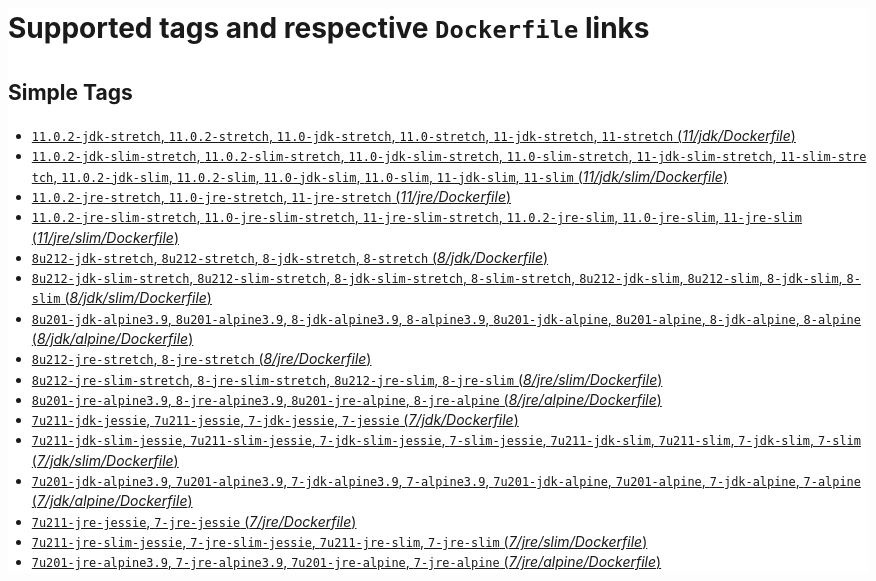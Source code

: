 

# Supported tags and respective `Dockerfile` links

## Simple Tags

-	[`11.0.2-jdk-stretch`, `11.0.2-stretch`, `11.0-jdk-stretch`, `11.0-stretch`, `11-jdk-stretch`, `11-stretch` (*11/jdk/Dockerfile*)](https://github.com/docker-library/openjdk/blob/df4cff5b79d52fa311d6dff4c874f191996b583c/11/jdk/Dockerfile)
-	[`11.0.2-jdk-slim-stretch`, `11.0.2-slim-stretch`, `11.0-jdk-slim-stretch`, `11.0-slim-stretch`, `11-jdk-slim-stretch`, `11-slim-stretch`, `11.0.2-jdk-slim`, `11.0.2-slim`, `11.0-jdk-slim`, `11.0-slim`, `11-jdk-slim`, `11-slim` (*11/jdk/slim/Dockerfile*)](https://github.com/docker-library/openjdk/blob/df4cff5b79d52fa311d6dff4c874f191996b583c/11/jdk/slim/Dockerfile)
-	[`11.0.2-jre-stretch`, `11.0-jre-stretch`, `11-jre-stretch` (*11/jre/Dockerfile*)](https://github.com/docker-library/openjdk/blob/df4cff5b79d52fa311d6dff4c874f191996b583c/11/jre/Dockerfile)
-	[`11.0.2-jre-slim-stretch`, `11.0-jre-slim-stretch`, `11-jre-slim-stretch`, `11.0.2-jre-slim`, `11.0-jre-slim`, `11-jre-slim` (*11/jre/slim/Dockerfile*)](https://github.com/docker-library/openjdk/blob/df4cff5b79d52fa311d6dff4c874f191996b583c/11/jre/slim/Dockerfile)
-	[`8u212-jdk-stretch`, `8u212-stretch`, `8-jdk-stretch`, `8-stretch` (*8/jdk/Dockerfile*)](https://github.com/docker-library/openjdk/blob/b8ce9eff38451de3282b2eb2bcd8b520fb95e1ce/8/jdk/Dockerfile)
-	[`8u212-jdk-slim-stretch`, `8u212-slim-stretch`, `8-jdk-slim-stretch`, `8-slim-stretch`, `8u212-jdk-slim`, `8u212-slim`, `8-jdk-slim`, `8-slim` (*8/jdk/slim/Dockerfile*)](https://github.com/docker-library/openjdk/blob/b8ce9eff38451de3282b2eb2bcd8b520fb95e1ce/8/jdk/slim/Dockerfile)
-	[`8u201-jdk-alpine3.9`, `8u201-alpine3.9`, `8-jdk-alpine3.9`, `8-alpine3.9`, `8u201-jdk-alpine`, `8u201-alpine`, `8-jdk-alpine`, `8-alpine` (*8/jdk/alpine/Dockerfile*)](https://github.com/docker-library/openjdk/blob/bbb929b5877fd14377f8b1d40a1eb1a9ebf39e2f/8/jdk/alpine/Dockerfile)
-	[`8u212-jre-stretch`, `8-jre-stretch` (*8/jre/Dockerfile*)](https://github.com/docker-library/openjdk/blob/b8ce9eff38451de3282b2eb2bcd8b520fb95e1ce/8/jre/Dockerfile)
-	[`8u212-jre-slim-stretch`, `8-jre-slim-stretch`, `8u212-jre-slim`, `8-jre-slim` (*8/jre/slim/Dockerfile*)](https://github.com/docker-library/openjdk/blob/b8ce9eff38451de3282b2eb2bcd8b520fb95e1ce/8/jre/slim/Dockerfile)
-	[`8u201-jre-alpine3.9`, `8-jre-alpine3.9`, `8u201-jre-alpine`, `8-jre-alpine` (*8/jre/alpine/Dockerfile*)](https://github.com/docker-library/openjdk/blob/bbb929b5877fd14377f8b1d40a1eb1a9ebf39e2f/8/jre/alpine/Dockerfile)
-	[`7u211-jdk-jessie`, `7u211-jessie`, `7-jdk-jessie`, `7-jessie` (*7/jdk/Dockerfile*)](https://github.com/docker-library/openjdk/blob/d42099bde3dc0696981917ae48baebb1ff2ab368/7/jdk/Dockerfile)
-	[`7u211-jdk-slim-jessie`, `7u211-slim-jessie`, `7-jdk-slim-jessie`, `7-slim-jessie`, `7u211-jdk-slim`, `7u211-slim`, `7-jdk-slim`, `7-slim` (*7/jdk/slim/Dockerfile*)](https://github.com/docker-library/openjdk/blob/d42099bde3dc0696981917ae48baebb1ff2ab368/7/jdk/slim/Dockerfile)
-	[`7u201-jdk-alpine3.9`, `7u201-alpine3.9`, `7-jdk-alpine3.9`, `7-alpine3.9`, `7u201-jdk-alpine`, `7u201-alpine`, `7-jdk-alpine`, `7-alpine` (*7/jdk/alpine/Dockerfile*)](https://github.com/docker-library/openjdk/blob/a7cc605aead56177b2c86fecd9e0875378f8ce3d/7/jdk/alpine/Dockerfile)
-	[`7u211-jre-jessie`, `7-jre-jessie` (*7/jre/Dockerfile*)](https://github.com/docker-library/openjdk/blob/d42099bde3dc0696981917ae48baebb1ff2ab368/7/jre/Dockerfile)
-	[`7u211-jre-slim-jessie`, `7-jre-slim-jessie`, `7u211-jre-slim`, `7-jre-slim` (*7/jre/slim/Dockerfile*)](https://github.com/docker-library/openjdk/blob/d42099bde3dc0696981917ae48baebb1ff2ab368/7/jre/slim/Dockerfile)
-	[`7u201-jre-alpine3.9`, `7-jre-alpine3.9`, `7u201-jre-alpine`, `7-jre-alpine` (*7/jre/alpine/Dockerfile*)](https://github.com/docker-library/openjdk/blob/a7cc605aead56177b2c86fecd9e0875378f8ce3d/7/jre/alpine/Dockerfile)
